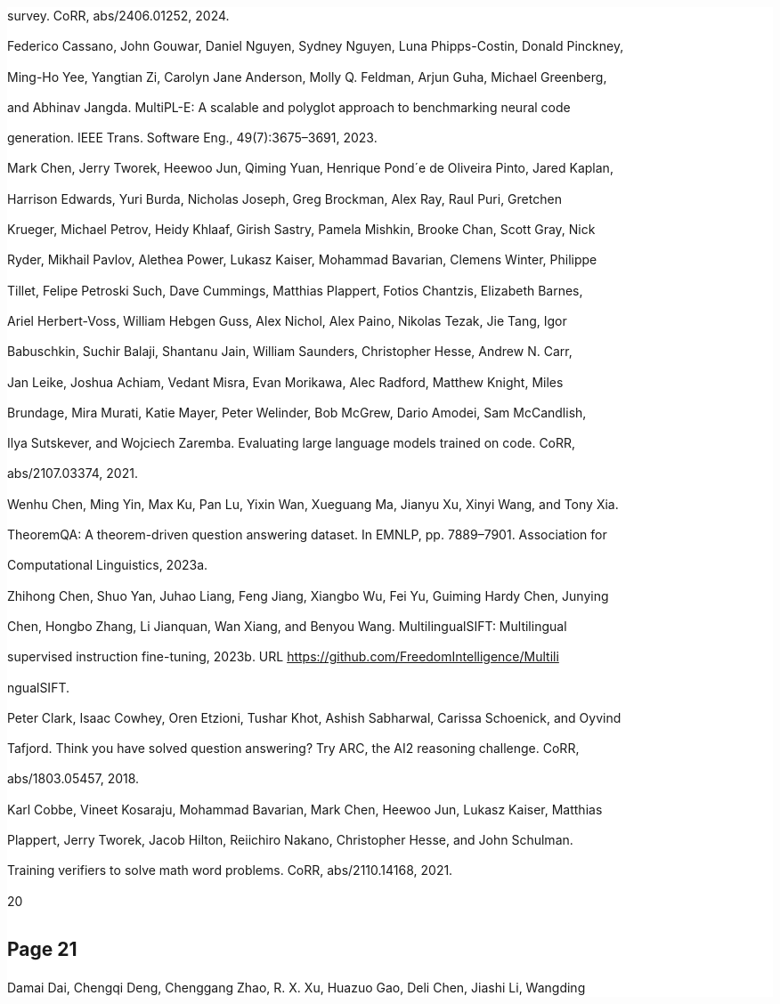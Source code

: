 survey. CoRR, abs/2406.01252, 2024.

Federico Cassano, John Gouwar, Daniel Nguyen, Sydney Nguyen, Luna Phipps-Costin, Donald Pinckney,

Ming-Ho Yee, Yangtian Zi, Carolyn Jane Anderson, Molly Q. Feldman, Arjun Guha, Michael Greenberg,

and Abhinav Jangda. MultiPL-E: A scalable and polyglot approach to benchmarking neural code

generation. IEEE Trans. Software Eng., 49(7):3675–3691, 2023.

Mark Chen, Jerry Tworek, Heewoo Jun, Qiming Yuan, Henrique Pond´e de Oliveira Pinto, Jared Kaplan,

Harrison Edwards, Yuri Burda, Nicholas Joseph, Greg Brockman, Alex Ray, Raul Puri, Gretchen

Krueger, Michael Petrov, Heidy Khlaaf, Girish Sastry, Pamela Mishkin, Brooke Chan, Scott Gray, Nick

Ryder, Mikhail Pavlov, Alethea Power, Lukasz Kaiser, Mohammad Bavarian, Clemens Winter, Philippe

Tillet, Felipe Petroski Such, Dave Cummings, Matthias Plappert, Fotios Chantzis, Elizabeth Barnes,

Ariel Herbert-Voss, William Hebgen Guss, Alex Nichol, Alex Paino, Nikolas Tezak, Jie Tang, Igor

Babuschkin, Suchir Balaji, Shantanu Jain, William Saunders, Christopher Hesse, Andrew N. Carr,

Jan Leike, Joshua Achiam, Vedant Misra, Evan Morikawa, Alec Radford, Matthew Knight, Miles

Brundage, Mira Murati, Katie Mayer, Peter Welinder, Bob McGrew, Dario Amodei, Sam McCandlish,

Ilya Sutskever, and Wojciech Zaremba. Evaluating large language models trained on code. CoRR,

abs/2107.03374, 2021.

Wenhu Chen, Ming Yin, Max Ku, Pan Lu, Yixin Wan, Xueguang Ma, Jianyu Xu, Xinyi Wang, and Tony Xia.

TheoremQA: A theorem-driven question answering dataset. In EMNLP, pp. 7889–7901. Association for

Computational Linguistics, 2023a.

Zhihong Chen, Shuo Yan, Juhao Liang, Feng Jiang, Xiangbo Wu, Fei Yu, Guiming Hardy Chen, Junying

Chen, Hongbo Zhang, Li Jianquan, Wan Xiang, and Benyou Wang. MultilingualSIFT: Multilingual

supervised instruction fine-tuning, 2023b. URL https://github.com/FreedomIntelligence/Multili

ngualSIFT.

Peter Clark, Isaac Cowhey, Oren Etzioni, Tushar Khot, Ashish Sabharwal, Carissa Schoenick, and Oyvind

Tafjord. Think you have solved question answering? Try ARC, the AI2 reasoning challenge. CoRR,

abs/1803.05457, 2018.

Karl Cobbe, Vineet Kosaraju, Mohammad Bavarian, Mark Chen, Heewoo Jun, Lukasz Kaiser, Matthias

Plappert, Jerry Tworek, Jacob Hilton, Reiichiro Nakano, Christopher Hesse, and John Schulman.

Training verifiers to solve math word problems. CoRR, abs/2110.14168, 2021.

20

## Page 21

Damai Dai, Chengqi Deng, Chenggang Zhao, R. X. Xu, Huazuo Gao, Deli Chen, Jiashi Li, Wangding
